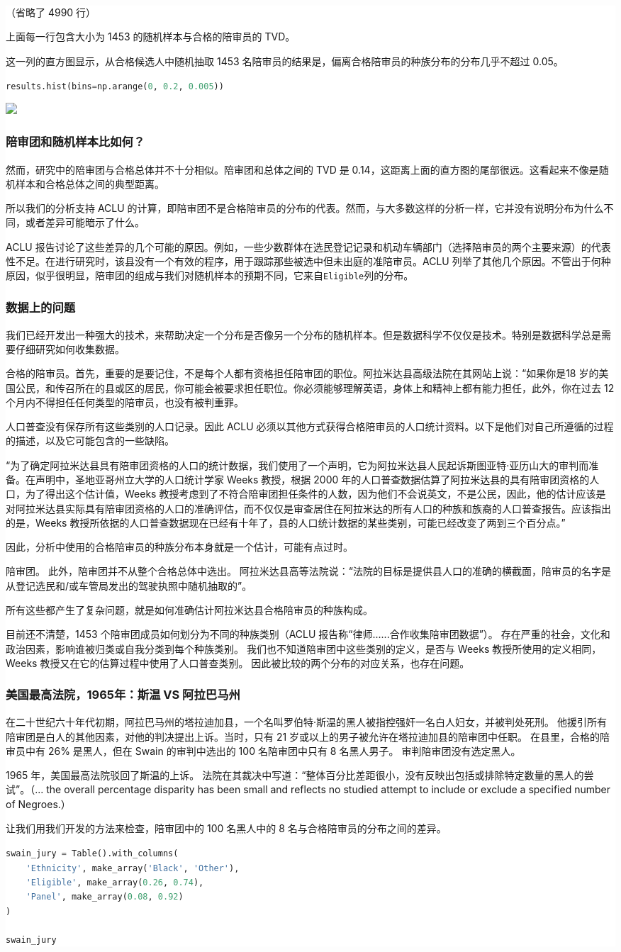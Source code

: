 （省略了 4990 行）

上面每一行包含大小为 1453 的随机样本与合格的陪审员的 TVD。

这一列的直方图显示，从合格候选人中随机抽取 1453 名陪审员的结果是，偏离合格陪审员的种族分布的分布几乎不超过 0.05。

```py
results.hist(bins=np.arange(0, 0.2, 0.005))
```

![](img/10-3.png)

### 陪审团和随机样本比如何？

然而，研究中的陪审团与合格总体并不十分相似。陪审团和总体之间的 TVD 是 0.14，这距离上面的直方图的尾部很远。这看起来不像是随机样本和合格总体之间的典型距离。

所以我们的分析支持 ACLU 的计算，即陪审团不是合格陪审员的分布的代表。然而，与大多数这样的分析一样，它并没有说明分布为什么不同，或者差异可能暗示了什么。

ACLU 报告讨论了这些差异的几个可能的原因。例如，一些少数群体在选民登记记录和机动车辆部门（选择陪审员的两个主要来源）的代表性不足。在进行研究时，该县没有一个有效的程序，用于跟踪那些被选中但未出庭的准陪审员。ACLU 列举了其他几个原因。不管出于何种原因，似乎很明显，陪审团的组成与我们对随机样本的预期不同，它来自`Eligible`列的分布。

### 数据上的问题

我们已经开发出一种强大的技术，来帮助决定一个分布是否像另一个分布的随机样本。但是数据科学不仅仅是技术。特别是数据科学总是需要仔细研究如何收集数据。

合格的陪审员。首先，重要的是要记住，不是每个人都有资格担任陪审团的职位。阿拉米达县高级法院在其网站上说：“如果你是18 岁的美国公民，和传召所在的县或区的居民，你可能会被要求担任职位。你必须能够理解英语，身体上和精神上都有能力担任，此外，你在过去 12 个月内不得担任任何类型的陪审员，也没有被判重罪。

人口普查没有保存所有这些类别的人口记录。因此 ACLU 必须以其他方式获得合格陪审员的人口统计资料。以下是他们对自己所遵循的过程的描述，以及它可能包含的一些缺陷。

“为了确定阿拉米达县具有陪审团资格的人口的统计数据，我们使用了一个声明，它为阿拉米达县人民起诉斯图亚特·亚历山大的审判而准备。在声明中，圣地亚哥州立大学的人口统计学家 Weeks 教授，根据 2000 年的人口普查数据估算了阿拉米达县的具有陪审团资格的人口，为了得出这个估计值，Weeks 教授考虑到了不符合陪审团担任条件的人数，因为他们不会说英文，不是公民，因此，他的估计应该是对阿拉米达县实际具有陪审团资格的人口的准确评估，而不仅仅是审查居住在阿拉米达的所有人口的种族和族裔的人口普查报告。应该指出的是，Weeks 教授所依据的人口普查数据现在已经有十年了，县的人口统计数据的某些类别，可能已经改变了两到三个百分点。”

因此，分析中使用的合格陪审员的种族分布本身就是一个估计，可能有点过时。

陪审团。 此外，陪审团并不从整个合格总体中选出。 阿拉米达县高等法院说：“法院的目标是提供县人口的准确的横截面，陪审员的名字是从登记选民和/或车管局发出的驾驶执照中随机抽取的”。

所有这些都产生了复杂问题，就是如何准确估计阿拉米达县合格陪审员的种族构成。

目前还不清楚，1453 个陪审团成员如何划分为不同的种族类别（ACLU 报告称“律师......合作收集陪审团数据”）。 存在严重的社会，文化和政治因素，影响谁被归类或自我分类到每个种族类别。 我们也不知道陪审团中这些类别的定义，是否与 Weeks 教授所使用的定义相同，Weeks 教授又在它的估算过程中使用了人口普查类别。 因此被比较的两个分布的对应关系，也存在问题。

### 美国最高法院，1965年：斯温 VS 阿拉巴马州

在二十世纪六十年代初期，阿拉巴马州的塔拉迪加县，一个名叫罗伯特·斯温的黑人被指控强奸一名白人妇女，并被判处死刑。 
他援引所有陪审团是白人的其他因素，对他的判决提出上诉。当时，只有 21 岁或以上的男子被允许在塔拉迪加县的陪审团中任职。 在县里，合格的陪审员中有 26% 是黑人，但在 Swain 的审判中选出的 100 名陪审团中只有 8 名黑人男子。 审判陪审团没有选定黑人。

1965 年，美国最高法院驳回了斯温的上诉。 法院在其裁决中写道：“整体百分比差距很小，没有反映出包括或排除特定数量的黑人的尝试”。（... the overall percentage disparity has been small and reflects no studied attempt to include or exclude a specified number of Negroes.）

让我们用我们开发的方法来检查，陪审团中的 100 名黑人中的 8 名与合格陪审员的分布之间的差异。

```py
swain_jury = Table().with_columns(
    'Ethnicity', make_array('Black', 'Other'),
    'Eligible', make_array(0.26, 0.74),
    'Panel', make_array(0.08, 0.92)
)

swain_jury
```
